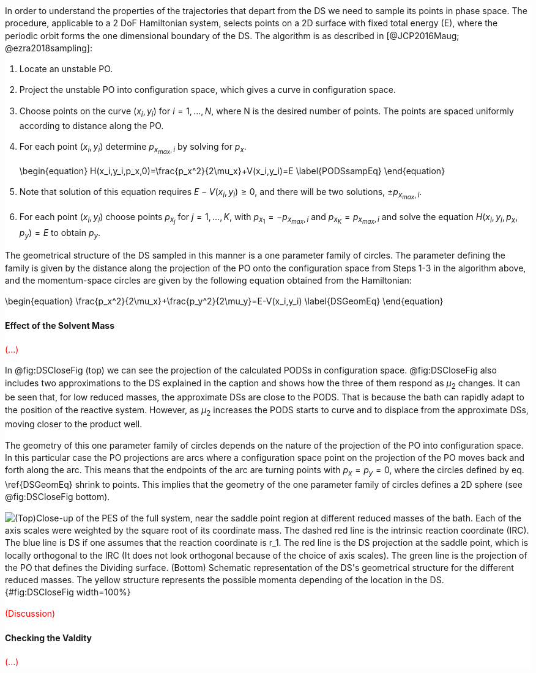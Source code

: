In order to understand the properties of the trajectories that depart from the DS we need to sample its points in phase space. The procedure, applicable to a 2 DoF Hamiltonian system, selects points on a 2D surface with fixed total energy (E), where the periodic orbit forms the one dimensional boundary of the DS. The algorithm is as described in [@JCP2016Maug; @ezra2018sampling]:

1. Locate an unstable PO.
2. Project the unstable PO into configuration space, which gives a curve in configuration space.
3. Choose points on the curve $(x_i,y_i)$ for $i=1,...,N$, where N is the desired number of points. The points are spaced uniformly according to distance along the PO.
4. For each point $(x_i,y_i )$ determine $p_{x_{max},i}$ by solving for $p_x$.

    \begin{equation}
    H(x_i,y_i,p_x,0)=\frac{p_x^2}{2\mu_x}+V(x_i,y_i)=E
    \label{PODSsampEq}
    \end{equation}

5. Note that solution of this equation requires $E- V(x_i,y_i ) \ge 0$, and there will be two solutions, $\pm p_{x_{max},i}$.
6. For each point $(x_i,y_i)$ choose points $p_{x_j}$ for $j=1,...,K$, with $p_{x_1}=-p_{x_{max},i}$ and $p_{x_K}=p_{x_{max},i}$ and solve the equation $H(x_i,y_i,p_x,p_y)=E$ to obtain $p_y$.

The geometrical structure of the DS sampled in this manner is a one parameter family of circles. The parameter defining the family is given by the distance along the projection of the PO onto the configuration space from Steps 1-3 in the algorithm above, and the momentum-space circles are given by the following equation obtained from the Hamiltonian:

\begin{equation}
\frac{p_x^2}{2\mu_x}+\frac{p_y^2}{2\mu_y}=E-V(x_i,y_i)
\label{DSGeomEq}
\end{equation}

#### Effect of the Solvent Mass

<font color='red'>(...)</font>

In @fig:DSCloseFig (top) we can see the projection of the calculated PODSs in configuration space. @fig:DSCloseFig also includes two approximations to the DS explained in the caption and shows how the three of them respond as $\mu_2$ changes. It can be seen that, for low reduced masses, the approximate DSs are close to the PODS. That is because the bath can rapidly adapt to the position of the reactive system. However, as $\mu_2$ increases the PODS starts to curve and to displace from the approximate DSs, moving closer to the product well.

The geometry of this one parameter family of circles depends on the nature of the projection of the PO into configuration space. In this particular case the PO projections are arcs where a configuration space point on the projection of the PO moves back and forth along the arc. This means that the endpoints of the arc are turning points with $p_x=p_y=0$, where the circles defined by eq. \ref{DSGeomEq} shrink to points. This implies that the geometry of the one parameter family of circles defines a 2D sphere (see @fig:DSCloseFig bottom).

![(Top)Close-up of the PES of the full system, near the saddle point region at different reduced masses of the bath. Each of the axis scales were weighted by the square root of its coordinate mass. The dashed red line is the intrinsic reaction coordinate (IRC). The blue line is DS if one assumes that the reaction coordinate is $r_1$. The red line is the DS projection at the saddle point, which is locally orthogonal to the IRC (It does not look orthogonal because of the choice of axis scales). The green line is the projection of the PO that defines the Dividing surface. (Bottom) Schematic representation of the DS's geometrical structure for the different reduced masses. The yellow structure represents the possible momenta depending of the location in the DS.](Figures\PODS_DSshape.png){#fig:DSCloseFig width=100%}

<font color='red'>(Discussion)</font>

#### Checking the Valdity

<font color='red'>(...)</font>

